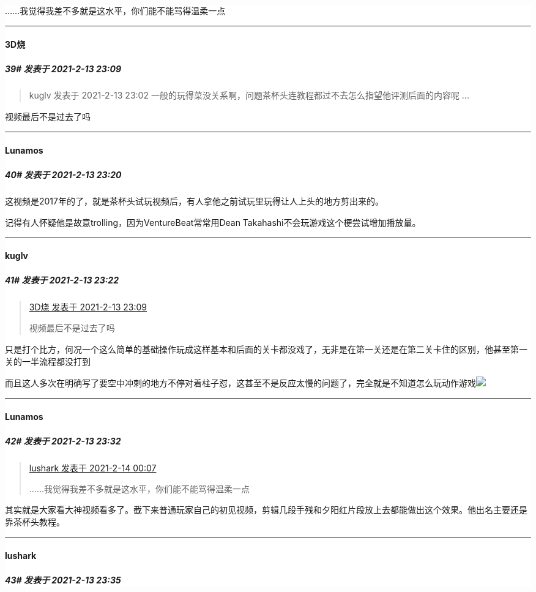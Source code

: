 ……我觉得我差不多就是这水平，你们能不能骂得温柔一点


-----

####  3D烧  
##### 39#       发表于 2021-2-13 23:09


<blockquote>kuglv 发表于 2021-2-13 23:02
一般的玩得菜没关系啊，问题茶杯头连教程都过不去怎么指望他评测后面的内容呢 ...</blockquote>
视频最后不是过去了吗


-----

####  Lunamos  
##### 40#       发表于 2021-2-13 23:20


这视频是2017年的了，就是茶杯头试玩视频后，有人拿他之前试玩里玩得让人上头的地方剪出来的。


记得有人怀疑他是故意trolling，因为VentureBeat常常用Dean Takahashi不会玩游戏这个梗尝试增加播放量。


-----

####  kuglv  
##### 41#       发表于 2021-2-13 23:22


<blockquote><a href="httphttps://bbs.saraba1st.com/2b/forum.php?mod=redirect&amp;goto=findpost&amp;pid=50328038&amp;ptid=1987738" target="_blank">3D烧 发表于 2021-2-13 23:09</a>

视频最后不是过去了吗</blockquote>
只是打个比方，何况一个这么简单的基础操作玩成这样基本和后面的关卡都没戏了，无非是在第一关还是在第二关卡住的区别，他甚至第一关的一半流程都没打到

而且这人多次在明确写了要空中冲刺的地方不停对着柱子怼，这甚至不是反应太慢的问题了，完全就是不知道怎么玩动作游戏<img src="https://static.saraba1st.com/image/smiley/face2017/003.png" referrerpolicy="no-referrer">


-----

####  Lunamos  
##### 42#       发表于 2021-2-13 23:32


<blockquote><a href="httphttps://bbs.saraba1st.com/2b/forum.php?mod=redirect&amp;goto=findpost&amp;pid=50328020&amp;ptid=1987738" target="_blank">lushark 发表于 2021-2-14 00:07</a>

……我觉得我差不多就是这水平，你们能不能骂得温柔一点</blockquote>
其实就是大家看大神视频看多了。截下来普通玩家自己的初见视频，剪辑几段手残和夕阳红片段放上去都能做出这个效果。他出名主要还是靠茶杯头教程。


-----

####  lushark  
##### 43#       发表于 2021-2-13 23:35

